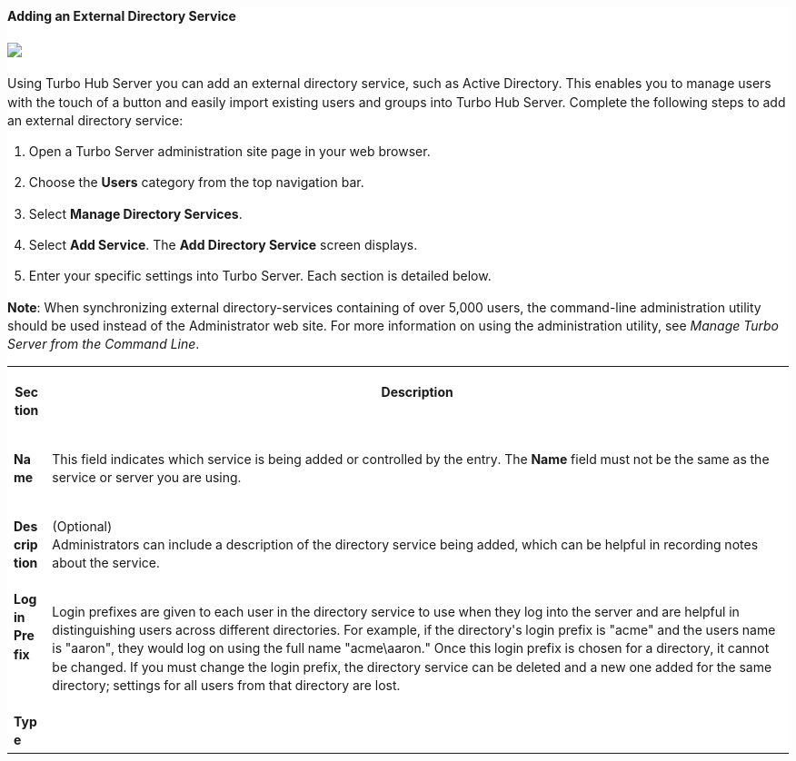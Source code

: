 #### Adding an External Directory Service

![](/docs/server/hub_server/admin-users-directory-service.png)

Using Turbo Hub Server you can add an external directory service, such as Active Directory. This enables you to manage users with the touch of a button and easily import existing users and groups into Turbo Hub Server. Complete the following steps to add an external directory service:

1. Open a Turbo Server administration site page in your web browser.

2. Choose the **Users** category from the top navigation bar.

3. Select **Manage Directory Services**.

4. Select **Add Service**. The **Add Directory Service** screen displays.

5. Enter your specific settings into Turbo Server. Each section is detailed below.

**Note**: When synchronizing external directory-services containing of over 5,000 users, the command-line administration utility should be used instead of the Administrator web site. For more information on using the administration utility, see *Manage Turbo Server from the Command Line*.

<table>
      <tr>
         <th data-column="0">
            <div>
               <p>Section</p>
            </div>
         </th>
         <th data-column="1">
            <div>
               <p>Description</p>
            </div>
         </th>
      </tr>
      <tr>
         <td>
            <p><strong>Name</strong></p>
         </td>
         <td>
            <p>This field indicates which service is being added or controlled by the entry. The <strong>Name</strong> field must not be the same as the service or server you are using.</p>
         </td>
      </tr>
      <tr>
         <td>
            <p><strong>Description<br></strong></p>
         </td>
         <td>
            <p>(Optional) <br>Administrators can include a description of the directory service being added, which can be helpful in recording notes about the service.</p>
         </td>
      </tr>
      <tr>
         <td colspan="1"><strong>Login Prefix</strong></td>
         <td colspan="1">
            <p>Login prefixes are given to each user in the directory service to use when they log into the server and are helpful in distinguishing users across different directories. For example, if the directory's login prefix is "acme" and the users name is "aaron", they would log on using the full name "acme\aaron." Once this login prefix is chosen for a directory, it cannot be changed. If you must change the login prefix, the directory service can be deleted and a new one added for the same directory; settings for all users from that directory are lost.</p>
         </td>
      </tr>
      <tr>
         <td colspan="1"><strong>Type</strong></td>